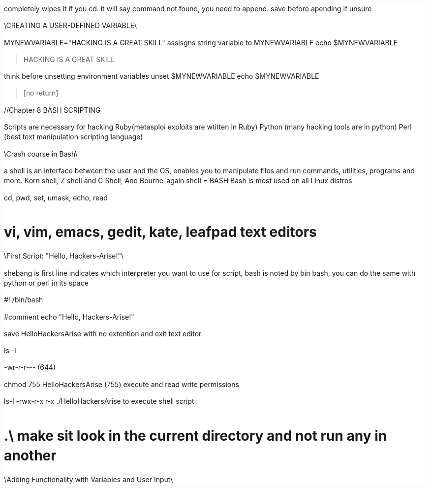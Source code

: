 completely wipes it
if you cd. it will say command not found, you need to append. save before apending if unsure

\\CREATING A USER-DEFINED VARIABLE\\

MYNEWVARIABLE="HACKING IS A GREAT SKILL"
assisgns string variable to MYNEWVARIABLE
echo $MYNEWVARIABLE
>HACKING IS A GREAT SKILL

think before unsetting environment variables
unset $MYNEWVARIABLE
echo $MYNEWVARIABLE
> [no return]

//Chapter 8 BASH SCRIPTING

Scripts are necessary for hacking
Ruby(metasploi exploits are wtitten in Ruby)
Python (many hacking tools are in python)
Perl (best text manipulation scripting language)

\\Crash course in Bash\\

 a shell is an interface between the user and the OS, enables you to manipulate files and run commands, utilities, programs and more.
 Korn shell, Z shell and C Shell, And Bourne-again shell = BASH
Bash is most used on all Linux distros

cd, pwd, set, umask, echo, read

vi, vim, emacs, gedit, kate, leafpad text editors
===========================================
\\First Script: "Hello, Hackers-Arise!"\\

shebang is first line indicates which interpreter you want to use for script, bash is noted by bin bash, you can do the same with python or perl in its space

#! /bin/bash

#comment
 echo "Hello, Hackers-Arise!"

save HelloHackersArise with no extention and exit text editor

ls -l

-wr-r-r--- (644)

chmod 755 HelloHackersArise (755) execute and read write permissions

ls-l
-rwx-r-x r-x
 ./HelloHackersArise to execute shell script

.\ make sit look in the current directory and not run any in another
=======================================================

\\Adding Functionality with Variables and User Input\\
